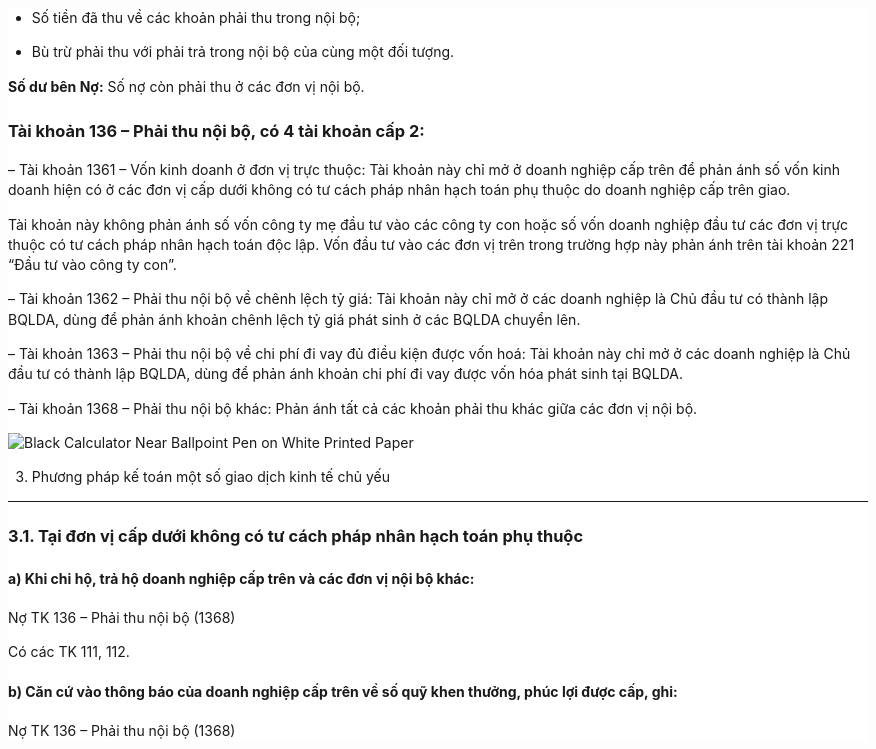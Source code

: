 * Số tiền đã thu về các khoản phải thu trong nội bộ;

* Bù trừ phải thu với phải trả trong nội bộ của cùng một đối tượng.



**Số dư bên Nợ:** Số nợ còn phải thu ở các đơn vị nội bộ.


### Tài khoản 136 – Phải thu nội bộ, có 4 tài khoản cấp 2:


– Tài khoản 1361 – Vốn kinh doanh ở đơn vị trực thuộc: Tài khoản này chỉ mở ở doanh nghiệp cấp trên để phản ánh số vốn kinh doanh hiện có ở các đơn vị cấp dưới không có tư cách pháp nhân hạch toán phụ thuộc do doanh nghiệp cấp trên giao.


Tài khoản này không phản ánh số vốn công ty mẹ đầu tư vào các công ty con hoặc số vốn doanh nghiệp đầu tư các đơn vị trực thuộc có tư cách pháp nhân hạch toán độc lập. Vốn đầu tư vào các đơn vị trên trong trường hợp này phản ánh trên tài khoản 221 “Đầu tư vào công ty con”.


– Tài khoản 1362 – Phải thu nội bộ về chênh lệch tỷ giá: Tài khoản này chỉ mở ở các doanh nghiệp là Chủ đầu tư có thành lập BQLDA, dùng để phản ánh khoản chênh lệch tỷ giá phát sinh ở các BQLDA chuyển lên.


– Tài khoản 1363 – Phải thu nội bộ về chi phí đi vay đủ điều kiện được vốn hoá: Tài khoản này chỉ mở ở các doanh nghiệp là Chủ đầu tư có thành lập BQLDA, dùng để phản ánh khoản chi phí đi vay được vốn hóa phát sinh tại BQLDA.


– Tài khoản 1368 – Phải thu nội bộ khác: Phản ánh tất cả các khoản phải thu khác giữa các đơn vị nội bộ.


![Black Calculator Near Ballpoint Pen on White Printed Paper](https://hddtvn.com/wp-content/uploads/2021/01/calculator-calculation-insurance-finance-53621-scaled.jpeg)


3. Phương pháp kế toán một số giao dịch kinh tế chủ yếu
-------------------------------------------------------


### 3.1. Tại đơn vị cấp dưới không có tư cách pháp nhân hạch toán phụ thuộc


#### a) Khi chi hộ, trả hộ doanh nghiệp cấp trên và các đơn vị nội bộ khác:


Nợ TK 136 – Phải thu nội bộ (1368)


Có các TK 111, 112.


#### b) Căn cứ vào thông báo của doanh nghiệp cấp trên về số quỹ khen thưởng, phúc lợi được cấp, ghi:


Nợ TK 136 – Phải thu nội bộ (1368)
